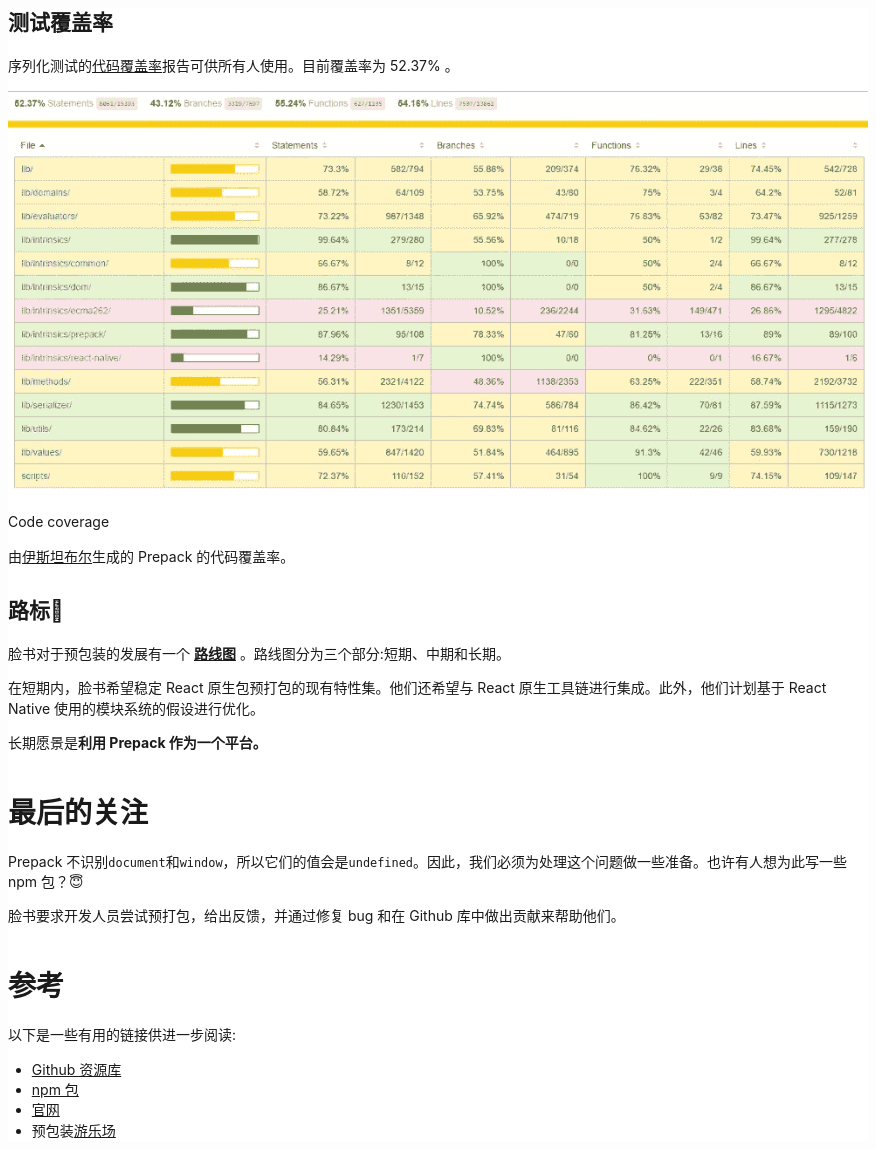 ## 测试覆盖率

序列化测试的[代码覆盖率](https://446-45147841-gh.circle-artifacts.com/0/tmp/circle-artifacts.hh6xQWZ/coverage-report-sourcemapped/index.html)报告可供所有人使用。目前覆盖率为 52.37% 。

![](img/1f19746b9061baf2ec35ba0d0ae42a72.png)

Code coverage

由[伊斯坦布尔](http://istanbul-js.org/)生成的 Prepack 的代码覆盖率。

## 路标🎯

脸书对于预包装的发展有一个 [**路线图**](https://prepack.io/) 。路线图分为三个部分:短期、中期和长期。

在短期内，脸书希望稳定 React 原生包预打包的现有特性集。他们还希望与 React 原生工具链进行集成。此外，他们计划基于 React Native 使用的模块系统的假设进行优化。

长期愿景是**利用 Prepack 作为一个平台。**

# 最后的关注

Prepack 不识别`document`和`window`，所以它们的值会是`undefined`。因此，我们必须为处理这个问题做一些准备。也许有人想为此写一些 npm 包？😇

脸书要求开发人员尝试预打包，给出反馈，并通过修复 bug 和在 Github 库中做出贡献来帮助他们。

# 参考

以下是一些有用的链接供进一步阅读:

*   [Github 资源库](https://github.com/facebook/prepack)
*   [npm 包](https://www.npmjs.com/package/prepack)
*   [官网](https://prepack.io/)
*   预包装[游乐场](https://prepack.io/repl.html)
